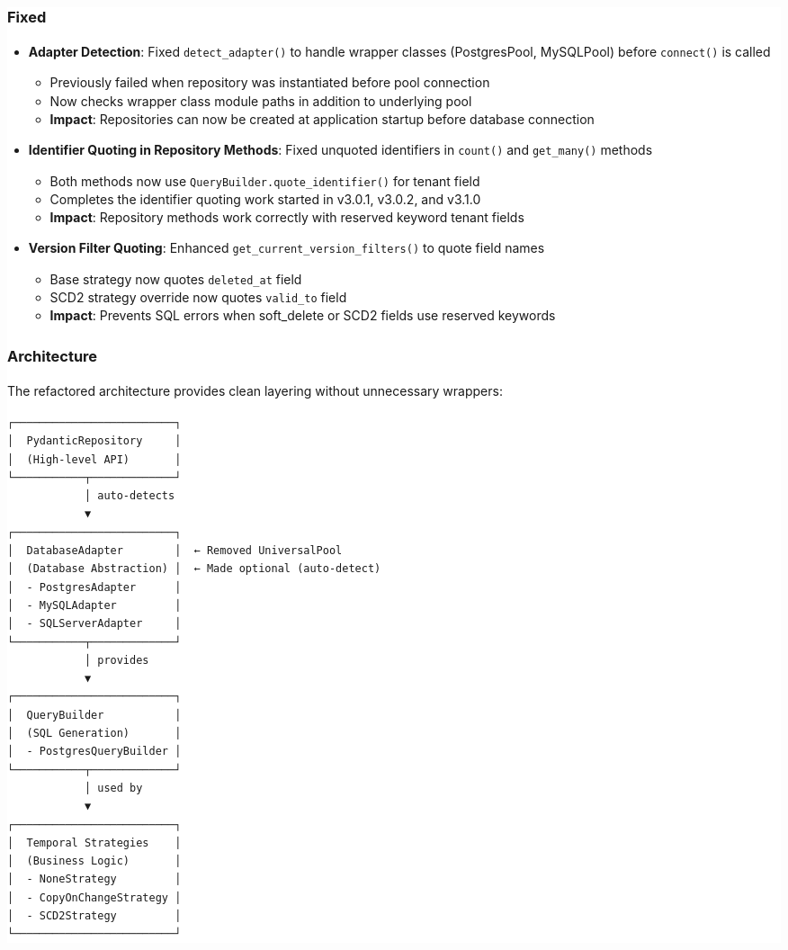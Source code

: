 ### Fixed

- **Adapter Detection**: Fixed `detect_adapter()` to handle wrapper classes (PostgresPool, MySQLPool) before `connect()` is called
  - Previously failed when repository was instantiated before pool connection
  - Now checks wrapper class module paths in addition to underlying pool
  - **Impact**: Repositories can now be created at application startup before database connection

- **Identifier Quoting in Repository Methods**: Fixed unquoted identifiers in `count()` and `get_many()` methods
  - Both methods now use `QueryBuilder.quote_identifier()` for tenant field
  - Completes the identifier quoting work started in v3.0.1, v3.0.2, and v3.1.0
  - **Impact**: Repository methods work correctly with reserved keyword tenant fields

- **Version Filter Quoting**: Enhanced `get_current_version_filters()` to quote field names
  - Base strategy now quotes `deleted_at` field
  - SCD2 strategy override now quotes `valid_to` field
  - **Impact**: Prevents SQL errors when soft_delete or SCD2 fields use reserved keywords

### Architecture

The refactored architecture provides clean layering without unnecessary wrappers:

```
┌─────────────────────────┐
│  PydanticRepository     │
│  (High-level API)       │
└───────────┬─────────────┘
            │ auto-detects
            ▼
┌─────────────────────────┐
│  DatabaseAdapter        │  ← Removed UniversalPool
│  (Database Abstraction) │  ← Made optional (auto-detect)
│  - PostgresAdapter      │
│  - MySQLAdapter         │
│  - SQLServerAdapter     │
└───────────┬─────────────┘
            │ provides
            ▼
┌─────────────────────────┐
│  QueryBuilder           │
│  (SQL Generation)       │
│  - PostgresQueryBuilder │
└───────────┬─────────────┘
            │ used by
            ▼
┌─────────────────────────┐
│  Temporal Strategies    │
│  (Business Logic)       │
│  - NoneStrategy         │
│  - CopyOnChangeStrategy │
│  - SCD2Strategy         │
└─────────────────────────┘
```
